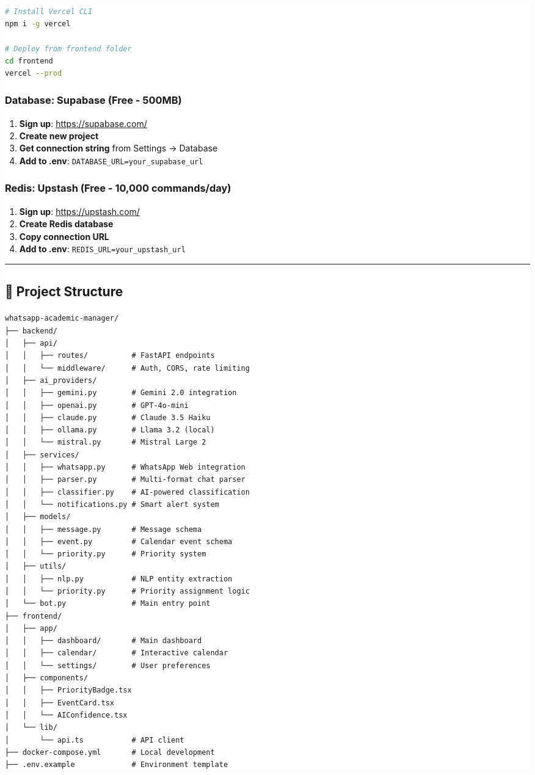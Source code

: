 ```bash
# Install Vercel CLI
npm i -g vercel

# Deploy from frontend folder
cd frontend
vercel --prod
```

### Database: Supabase (Free - 500MB)

1. **Sign up**: https://supabase.com/
2. **Create new project**
3. **Get connection string** from Settings → Database
4. **Add to .env**: `DATABASE_URL=your_supabase_url`

### Redis: Upstash (Free - 10,000 commands/day)

1. **Sign up**: https://upstash.com/
2. **Create Redis database**
3. **Copy connection URL**
4. **Add to .env**: `REDIS_URL=your_upstash_url`

---

## 📁 Project Structure

```
whatsapp-academic-manager/
├── backend/
│   ├── api/
│   │   ├── routes/          # FastAPI endpoints
│   │   └── middleware/      # Auth, CORS, rate limiting
│   ├── ai_providers/
│   │   ├── gemini.py        # Gemini 2.0 integration
│   │   ├── openai.py        # GPT-4o-mini
│   │   ├── claude.py        # Claude 3.5 Haiku
│   │   ├── ollama.py        # Llama 3.2 (local)
│   │   └── mistral.py       # Mistral Large 2
│   ├── services/
│   │   ├── whatsapp.py      # WhatsApp Web integration
│   │   ├── parser.py        # Multi-format chat parser
│   │   ├── classifier.py    # AI-powered classification
│   │   └── notifications.py # Smart alert system
│   ├── models/
│   │   ├── message.py       # Message schema
│   │   ├── event.py         # Calendar event schema
│   │   └── priority.py      # Priority system
│   ├── utils/
│   │   ├── nlp.py           # NLP entity extraction
│   │   └── priority.py      # Priority assignment logic
│   └── bot.py               # Main entry point
├── frontend/
│   ├── app/
│   │   ├── dashboard/       # Main dashboard
│   │   ├── calendar/        # Interactive calendar
│   │   └── settings/        # User preferences
│   ├── components/
│   │   ├── PriorityBadge.tsx
│   │   ├── EventCard.tsx
│   │   └── AIConfidence.tsx
│   └── lib/
│       └── api.ts           # API client
├── docker-compose.yml       # Local development
├── .env.example             # Environment template
```